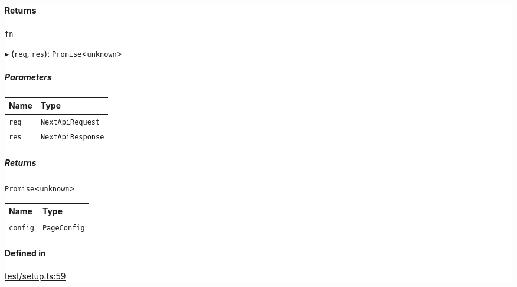 #### Returns

`fn`

▸ (`req`, `res`): `Promise`<`unknown`\>

##### Parameters

| Name | Type |
| :------ | :------ |
| `req` | `NextApiRequest` |
| `res` | `NextApiResponse` |

##### Returns

`Promise`<`unknown`\>

| Name | Type |
| :------ | :------ |
| `config` | `PageConfig` |

#### Defined in

[test/setup.ts:59](https://github.com/nhscc/blogpress.api.hscc.bdpa.org/blob/742232e/test/setup.ts#L59)
